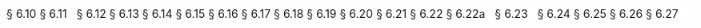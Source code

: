 <td>§ 6.10</td>
</tr>
<tr class="even">
<td>§ 6.11</td>
</tr>
<tr class="odd">
<td> </td>
</tr>
<tr class="even">
<td>§ 6.12</td>
</tr>
<tr class="odd">
<td>§ 6.13</td>
</tr>
<tr class="even">
<td>§ 6.14</td>
</tr>
<tr class="odd">
<td>§ 6.15</td>
</tr>
<tr class="even">
<td>§ 6.16</td>
</tr>
<tr class="odd">
<td>§ 6.17</td>
</tr>
<tr class="even">
<td>§ 6.18</td>
</tr>
<tr class="odd">
<td>§ 6.19</td>
</tr>
<tr class="even">
<td>§ 6.20</td>
</tr>
<tr class="odd">
<td>§ 6.21</td>
</tr>
<tr class="even">
<td>§ 6.22</td>
</tr>
<tr class="odd">
<td>§ 6.22a</td>
</tr>
<tr class="even">
<td> </td>
</tr>
<tr class="odd">
<td>§ 6.23</td>
</tr>
<tr class="even">
<td> </td>
</tr>
<tr class="odd">
<td>§ 6.24</td>
</tr>
<tr class="even">
<td>§ 6.25</td>
</tr>
<tr class="odd">
<td>§ 6.26</td>
</tr>
<tr class="even">
<td>§ 6.27</td>